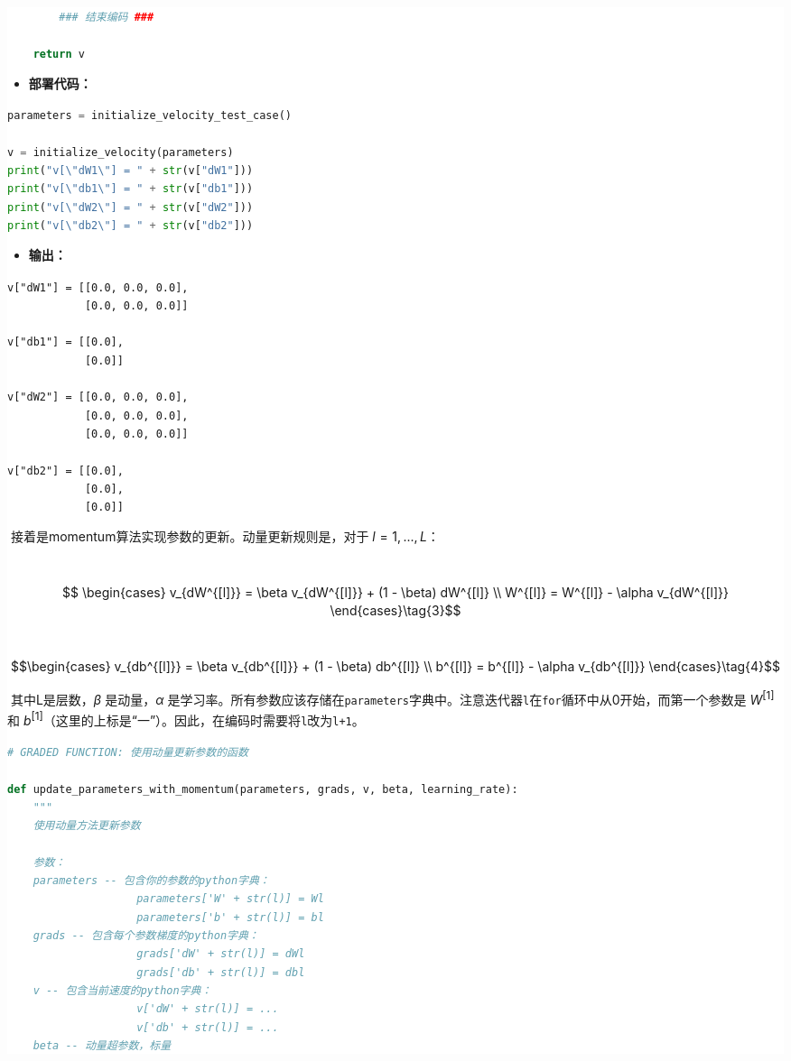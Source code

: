 ```python
        ### 结束编码 ###
        
    return v
```

- **部署代码：**

```python
parameters = initialize_velocity_test_case()

v = initialize_velocity(parameters)
print("v[\"dW1\"] = " + str(v["dW1"]))
print("v[\"db1\"] = " + str(v["db1"]))
print("v[\"dW2\"] = " + str(v["dW2"]))
print("v[\"db2\"] = " + str(v["db2"]))
```

- **输出：**

```
v["dW1"] = [[0.0, 0.0, 0.0],
            [0.0, 0.0, 0.0]]

v["db1"] = [[0.0],
            [0.0]]

v["dW2"] = [[0.0, 0.0, 0.0],
            [0.0, 0.0, 0.0],
            [0.0, 0.0, 0.0]]

v["db2"] = [[0.0],
            [0.0],
            [0.0]]
```

​	接着是momentum算法实现参数的更新。动量更新规则是，对于 $l = 1, ..., L$：

​																$$ \begin{cases}
v_{dW^{[l]}} = \beta v_{dW^{[l]}} + (1 - \beta) dW^{[l]} \\
W^{[l]} = W^{[l]} - \alpha v_{dW^{[l]}}
\end{cases}\tag{3}$$

​																$$\begin{cases}
v_{db^{[l]}} = \beta v_{db^{[l]}} + (1 - \beta) db^{[l]} \\
b^{[l]} = b^{[l]} - \alpha v_{db^{[l]}} 
\end{cases}\tag{4}$$

​	其中L是层数，$\beta$ 是动量，$\alpha$ 是学习率。所有参数应该存储在`parameters`字典中。注意迭代器`l`在`for`循环中从0开始，而第一个参数是 $W^{[1]}$ 和 $b^{[1]}$（这里的上标是“一”）。因此，在编码时需要将`l`改为`l+1`。

```python
# GRADED FUNCTION: 使用动量更新参数的函数

def update_parameters_with_momentum(parameters, grads, v, beta, learning_rate):
    """
    使用动量方法更新参数
    
    参数：
    parameters -- 包含你的参数的python字典：
                    parameters['W' + str(l)] = Wl
                    parameters['b' + str(l)] = bl
    grads -- 包含每个参数梯度的python字典：
                    grads['dW' + str(l)] = dWl
                    grads['db' + str(l)] = dbl
    v -- 包含当前速度的python字典：
                    v['dW' + str(l)] = ...
                    v['db' + str(l)] = ...
    beta -- 动量超参数，标量
```